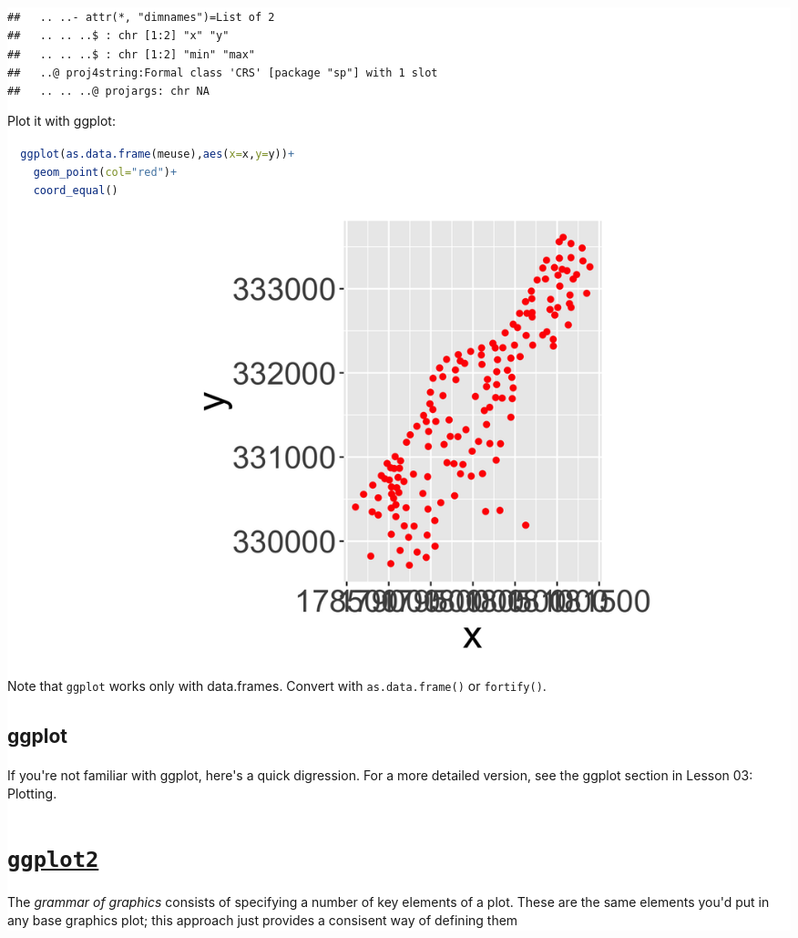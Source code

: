 ```
##   .. ..- attr(*, "dimnames")=List of 2
##   .. .. ..$ : chr [1:2] "x" "y"
##   .. .. ..$ : chr [1:2] "min" "max"
##   ..@ proj4string:Formal class 'CRS' [package "sp"] with 1 slot
##   .. .. ..@ projargs: chr NA
```

</div>
</div>

Plot it with ggplot:

```r
  ggplot(as.data.frame(meuse),aes(x=x,y=y))+
    geom_point(col="red")+
    coord_equal()
```

![](05_Raster_files/figure-html/unnamed-chunk-17-1.png)

Note that `ggplot` works only with data.frames.  Convert with `as.data.frame()` or `fortify()`.

## ggplot 
If you're not familiar with ggplot, here's a quick digression. For a more detailed version, see the ggplot section in Lesson 03: Plotting.
# [`ggplot2`](http://ggplot2.org)
The _grammar of graphics_ consists of specifying a number of key elements of a plot. These are the same elements you'd put in any base graphics plot; this approach just provides a consisent way of defining them 
